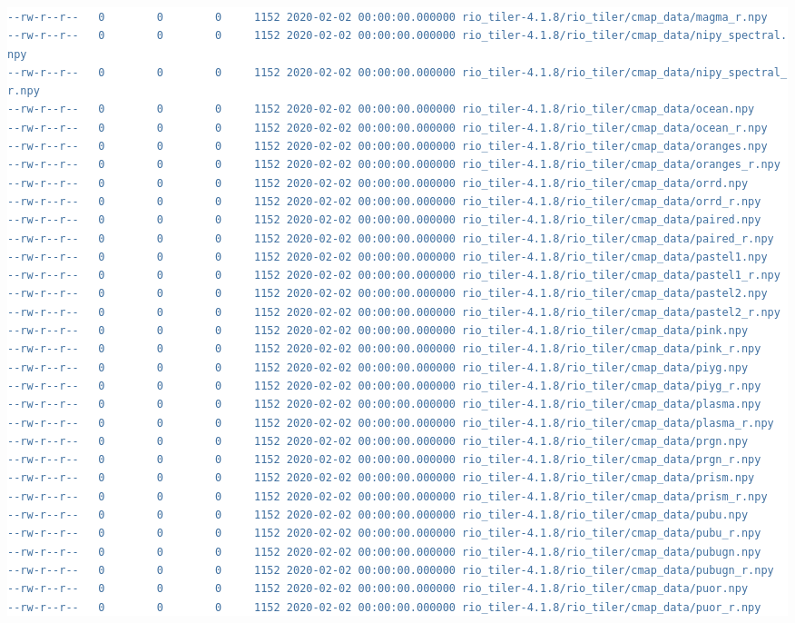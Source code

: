 ```diff
--rw-r--r--   0        0        0     1152 2020-02-02 00:00:00.000000 rio_tiler-4.1.8/rio_tiler/cmap_data/magma_r.npy
--rw-r--r--   0        0        0     1152 2020-02-02 00:00:00.000000 rio_tiler-4.1.8/rio_tiler/cmap_data/nipy_spectral.npy
--rw-r--r--   0        0        0     1152 2020-02-02 00:00:00.000000 rio_tiler-4.1.8/rio_tiler/cmap_data/nipy_spectral_r.npy
--rw-r--r--   0        0        0     1152 2020-02-02 00:00:00.000000 rio_tiler-4.1.8/rio_tiler/cmap_data/ocean.npy
--rw-r--r--   0        0        0     1152 2020-02-02 00:00:00.000000 rio_tiler-4.1.8/rio_tiler/cmap_data/ocean_r.npy
--rw-r--r--   0        0        0     1152 2020-02-02 00:00:00.000000 rio_tiler-4.1.8/rio_tiler/cmap_data/oranges.npy
--rw-r--r--   0        0        0     1152 2020-02-02 00:00:00.000000 rio_tiler-4.1.8/rio_tiler/cmap_data/oranges_r.npy
--rw-r--r--   0        0        0     1152 2020-02-02 00:00:00.000000 rio_tiler-4.1.8/rio_tiler/cmap_data/orrd.npy
--rw-r--r--   0        0        0     1152 2020-02-02 00:00:00.000000 rio_tiler-4.1.8/rio_tiler/cmap_data/orrd_r.npy
--rw-r--r--   0        0        0     1152 2020-02-02 00:00:00.000000 rio_tiler-4.1.8/rio_tiler/cmap_data/paired.npy
--rw-r--r--   0        0        0     1152 2020-02-02 00:00:00.000000 rio_tiler-4.1.8/rio_tiler/cmap_data/paired_r.npy
--rw-r--r--   0        0        0     1152 2020-02-02 00:00:00.000000 rio_tiler-4.1.8/rio_tiler/cmap_data/pastel1.npy
--rw-r--r--   0        0        0     1152 2020-02-02 00:00:00.000000 rio_tiler-4.1.8/rio_tiler/cmap_data/pastel1_r.npy
--rw-r--r--   0        0        0     1152 2020-02-02 00:00:00.000000 rio_tiler-4.1.8/rio_tiler/cmap_data/pastel2.npy
--rw-r--r--   0        0        0     1152 2020-02-02 00:00:00.000000 rio_tiler-4.1.8/rio_tiler/cmap_data/pastel2_r.npy
--rw-r--r--   0        0        0     1152 2020-02-02 00:00:00.000000 rio_tiler-4.1.8/rio_tiler/cmap_data/pink.npy
--rw-r--r--   0        0        0     1152 2020-02-02 00:00:00.000000 rio_tiler-4.1.8/rio_tiler/cmap_data/pink_r.npy
--rw-r--r--   0        0        0     1152 2020-02-02 00:00:00.000000 rio_tiler-4.1.8/rio_tiler/cmap_data/piyg.npy
--rw-r--r--   0        0        0     1152 2020-02-02 00:00:00.000000 rio_tiler-4.1.8/rio_tiler/cmap_data/piyg_r.npy
--rw-r--r--   0        0        0     1152 2020-02-02 00:00:00.000000 rio_tiler-4.1.8/rio_tiler/cmap_data/plasma.npy
--rw-r--r--   0        0        0     1152 2020-02-02 00:00:00.000000 rio_tiler-4.1.8/rio_tiler/cmap_data/plasma_r.npy
--rw-r--r--   0        0        0     1152 2020-02-02 00:00:00.000000 rio_tiler-4.1.8/rio_tiler/cmap_data/prgn.npy
--rw-r--r--   0        0        0     1152 2020-02-02 00:00:00.000000 rio_tiler-4.1.8/rio_tiler/cmap_data/prgn_r.npy
--rw-r--r--   0        0        0     1152 2020-02-02 00:00:00.000000 rio_tiler-4.1.8/rio_tiler/cmap_data/prism.npy
--rw-r--r--   0        0        0     1152 2020-02-02 00:00:00.000000 rio_tiler-4.1.8/rio_tiler/cmap_data/prism_r.npy
--rw-r--r--   0        0        0     1152 2020-02-02 00:00:00.000000 rio_tiler-4.1.8/rio_tiler/cmap_data/pubu.npy
--rw-r--r--   0        0        0     1152 2020-02-02 00:00:00.000000 rio_tiler-4.1.8/rio_tiler/cmap_data/pubu_r.npy
--rw-r--r--   0        0        0     1152 2020-02-02 00:00:00.000000 rio_tiler-4.1.8/rio_tiler/cmap_data/pubugn.npy
--rw-r--r--   0        0        0     1152 2020-02-02 00:00:00.000000 rio_tiler-4.1.8/rio_tiler/cmap_data/pubugn_r.npy
--rw-r--r--   0        0        0     1152 2020-02-02 00:00:00.000000 rio_tiler-4.1.8/rio_tiler/cmap_data/puor.npy
--rw-r--r--   0        0        0     1152 2020-02-02 00:00:00.000000 rio_tiler-4.1.8/rio_tiler/cmap_data/puor_r.npy
```